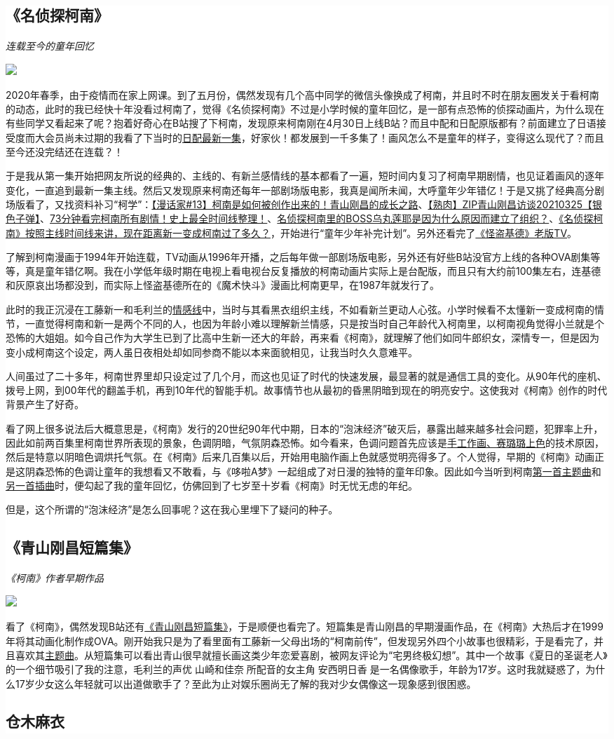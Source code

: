 

## 《名侦探柯南》

*连载至今的童年回忆*

![](/img/conan.jpg)

2020年春季，由于疫情而在家上网课。到了五月份，偶然发现有几个高中同学的微信头像换成了柯南，并且时不时在朋友圈发关于看柯南的动态，此时的我已经快十年没看过柯南了，觉得《名侦探柯南》不过是小学时候的童年回忆，是一部有点恐怖的侦探动画片，为什么现在有些同学又看起来了呢？抱着好奇心在B站搜了下柯南，发现原来柯南刚在4月30日上线B站？而且中配和日配原版都有？前面建立了日语接受度而大会员尚未过期的我看了下当时的[日配最新一集](https://www.bilibili.com/bangumi/play/ep322874)，好家伙！都发展到一千多集了！画风怎么不是童年的样子，变得这么现代了？而且至今还没完结还在连载？！

于是我从第一集开始把网友所说的经典的、主线的、有新兰感情线的基本都看了一遍，短时间内复习了柯南早期剧情，也见证着画风的逐年变化，一直追到最新一集主线。然后又发现原来柯南还每年一部剧场版电影，我真是闻所未闻，大呼童年少年错亿！于是又挑了经典高分剧场版看了，又找资料补习“柯学”：[【漫话家#13】柯南是如何被创作出来的！青山刚昌的成长之路](https://www.bilibili.com/video/BV1uW411h7Tf)、[【熟肉】ZIP青山刚昌访谈20210325【银色子弹】](https://www.bilibili.com/video/BV1WZ4y1A7b8)、[73分钟看完柯南所有剧情！史上最全时间线整理！](https://www.bilibili.com/video/BV12J411X7cD)、[名侦探柯南里的BOSS乌丸莲耶是因为什么原因而建立了组织？](https://www.zhihu.com/question/302887170/answer/925365134)、[《名侦探柯南》按照主线时间线来讲，现在距离新一变成柯南过了多久？](https://www.zhihu.com/question/279890910/answer/810122057)，开始进行“童年少年补完计划”。另外还看完了[《怪盗基德》老版TV](https://www.bilibili.com/bangumi/play/ep322884)。

了解到柯南漫画于1994年开始连载，TV动画从1996年开播，之后每年做一部剧场版电影，另外还有好些B站没官方上线的各种OVA剧集等等，真是童年错亿啊。我在小学低年级时期在电视上看电视台反复播放的柯南动画片实际上是台配版，而且只有大约前100集左右，连基德和灰原哀出场都没到，而实际上怪盗基德所在的《魔术快斗》漫画比柯南更早，在1987年就发行了。

此时的我正沉浸在工藤新一和毛利兰的[情感线](https://www.bilibili.com/video/BV1z741127wB)中，当时与其看黑衣组织主线，不如看新兰更动人心弦。小学时候看不太懂新一变成柯南的情节，一直觉得柯南和新一是两个不同的人，也因为年龄小难以理解新兰情感，只是按当时自己年龄代入柯南里，以柯南视角觉得小兰就是个恐怖的大姐姐。如今自己作为大学生已到了比高中生新一还大的年龄，再来看《柯南》，就理解了他们如同牛郎织女，深情专一，但是因为变小成柯南这个设定，两人虽日夜相处却如同参商不能以本来面貌相见，让我当时久久意难平。

人间虽过了二十多年，柯南世界里却只设定过了几个月，而这也见证了时代的快速发展，最显著的就是通信工具的变化。从90年代的座机、拨号上网，到00年代的翻盖手机，再到10年代的智能手机。故事情节也从最初的昏黑阴暗到现在的明亮安宁。这使我对《柯南》创作的时代背景产生了好奇。

看了网上很多说法后大概意思是，《柯南》发行的20世纪90年代中期，日本的“泡沫经济”破灭后，暴露出越来越多社会问题，犯罪率上升，因此如前两百集里柯南世界所表现的景象，色调阴暗，气氛阴森恐怖。如今看来，色调问题首先应该是[手工作画、赛璐璐上色](https://www.bilibili.com/video/BV124411s7YB)的技术原因，然后是特意以阴暗色调烘托气氛。在《柯南》后来几百集以后，开始用电脑作画上色就感觉明亮得多了。个人觉得，早期的《柯南》动画正是这阴森恐怖的色调让童年的我想看又不敢看，与《哆啦A梦》一起组成了对日漫的独特的童年印象。因此如今当听到柯南[第一首主题曲](http://music.163.com/song?id=847035&userid=314127171)和[另一首插曲](http://music.163.com/song?id=847037&userid=314127171)时，便勾起了我的童年回忆，仿佛回到了七岁至十岁看《柯南》时无忧无虑的年纪。

但是，这个所谓的“泡沫经济”是怎么回事呢？这在我心里埋下了疑问的种子。



## 《青山刚昌短篇集》

*《柯南》作者早期作品*

![](/img/goshow.png)

看了《柯南》，偶然发现B站还有[《青山刚昌短篇集》](https://www.bilibili.com/bangumi/play/ss36724)，于是顺便也看完了。短篇集是青山刚昌的早期漫画作品，在《柯南》大热后才在1999年将其动画化制作成OVA。刚开始我只是为了看里面有工藤新一父母出场的“柯南前传”，但发现另外四个小故事也很精彩，于是看完了，并且喜欢其[主题曲](http://music.163.com/song?id=659802&userid=314127171)。从短篇集可以看出青山很早就擅长画这类少年恋爱喜剧，被网友评论为“宅男终极幻想”。其中一个故事《夏日的圣诞老人》的一个细节吸引了我的注意，毛利兰的声优 山崎和佳奈 所配音的女主角 安西明日香 是一名偶像歌手，年龄为17岁。这时我就疑惑了，为什么17岁少女这么年轻就可以出道做歌手了？至此为止对娱乐圈尚无了解的我对少女偶像这一现象感到很困惑。



## 仓木麻衣
